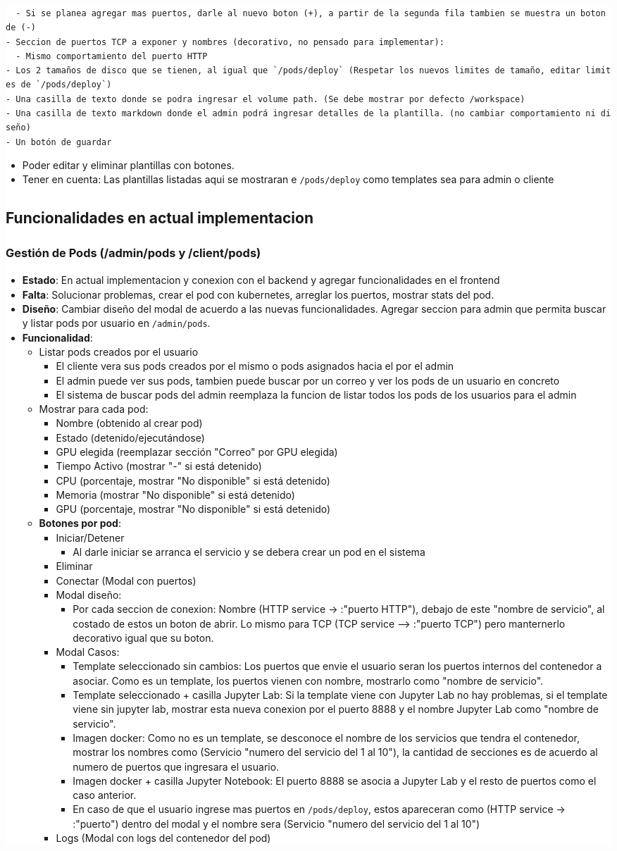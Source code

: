       - Si se planea agregar mas puertos, darle al nuevo boton (+), a partir de la segunda fila tambien se muestra un boton de (-)
    - Seccion de puertos TCP a exponer y nombres (decorativo, no pensado para implementar):
      - Mismo comportamiento del puerto HTTP
    - Los 2 tamaños de disco que se tienen, al igual que `/pods/deploy` (Respetar los nuevos limites de tamaño, editar limites de `/pods/deploy`)
    - Una casilla de texto donde se podra ingresar el volume path. (Se debe mostrar por defecto /workspace)
    - Una casilla de texto markdown donde el admin podrá ingresar detalles de la plantilla. (no cambiar comportamiento ni diseño)
    - Un botón de guardar
  - Poder editar y eliminar plantillas con botones.
  - Tener en cuenta: Las plantillas listadas aqui se mostraran e `/pods/deploy` como templates sea para admin o cliente

## Funcionalidades en actual implementacion
### Gestión de Pods (/admin/pods y /client/pods)
- **Estado**: En actual implementacion y conexion con el backend y agregar funcionalidades en el frontend
- **Falta**: Solucionar problemas, crear el pod con kubernetes, arreglar los puertos, mostrar stats del pod.
- **Diseño**: Cambiar diseño del modal de acuerdo a las nuevas funcionalidades. Agregar seccion para admin que permita buscar y listar pods por usuario en `/admin/pods`.
- **Funcionalidad**:
  - Listar pods creados por el usuario
    - El cliente vera sus pods creados por el mismo o pods asignados hacia el por el admin
    - El admin puede ver sus pods, tambien puede buscar por un correo y ver los pods de un usuario en concreto
    - El sistema de buscar pods del admin reemplaza la funcion de listar todos los pods de los usuarios para el admin
  - Mostrar para cada pod:
    - Nombre (obtenido al crear pod)
    - Estado (detenido/ejecutándose)
    - GPU elegida (reemplazar sección "Correo" por GPU elegida)
    - Tiempo Activo (mostrar "-" si está detenido)
    - CPU (porcentaje, mostrar "No disponible" si está detenido)
    - Memoria (mostrar "No disponible" si está detenido)
    - GPU (porcentaje, mostrar "No disponible" si está detenido)
  - **Botones por pod**:
    - Iniciar/Detener
      - Al darle iniciar se arranca el servicio y se debera crear un pod en el sistema
    - Eliminar
    - Conectar (Modal con puertos)
    - Modal diseño:
      - Por cada seccion de conexion: Nombre (HTTP service → :"puerto HTTP"), debajo de este "nombre de servicio", al costado de estos un boton de abrir. Lo mismo para TCP (TCP service --> :"puerto TCP") pero manternerlo decorativo igual que su boton.
    - Modal Casos:
      - Template seleccionado sin cambios: Los puertos que envie el usuario seran los puertos internos del contenedor a asociar. Como es un template, los puertos vienen con nombre, mostrarlo como "nombre de servicio".
      - Template seleccionado + casilla Jupyter Lab: Si la template viene con Jupyter Lab no hay problemas, si el template viene sin jupyter lab, mostrar esta nueva conexion por el puerto 8888 y el nombre Jupyter Lab como "nombre de servicio".
      - Imagen docker: Como no es un template, se desconoce el nombre de los servicios que tendra el contenedor, mostrar los nombres como (Servicio "numero del servicio del 1 al 10"), la cantidad de secciones es de acuerdo al numero de puertos que ingresara el usuario.
      - Imagen docker + casilla Jupyter Notebook: El puerto 8888 se asocia a Jupyter Lab y el resto de puertos como el caso anterior.
      - En caso de que el usuario ingrese mas puertos en `/pods/deploy`, estos apareceran como (HTTP service → :"puerto") dentro del modal y el nombre sera (Servicio "numero del servicio del 1 al 10")
    - Logs (Modal con logs del contenedor del pod)